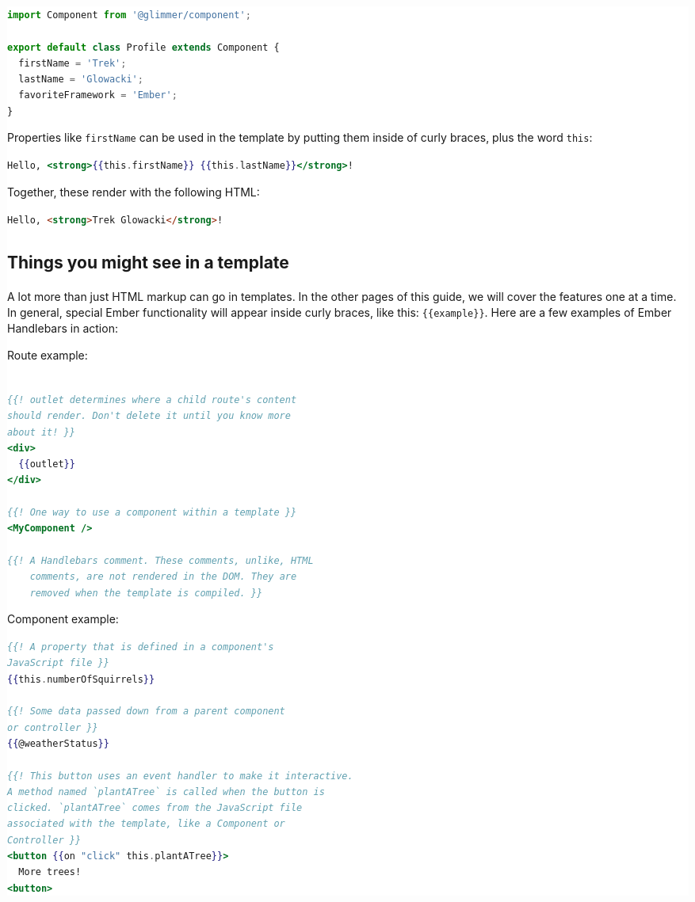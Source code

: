 ```javascript {data-filename=app/components/my-component.js}
import Component from '@glimmer/component';

export default class Profile extends Component {
  firstName = 'Trek';
  lastName = 'Glowacki';
  favoriteFramework = 'Ember';
}
```

Properties like `firstName` can be used in the template
by putting them inside of curly braces, plus the word
`this`:

```handlebars {data-filename=app/templates/application.hbs}
Hello, <strong>{{this.firstName}} {{this.lastName}}</strong>!
```

Together, these render with the following HTML:

```html
Hello, <strong>Trek Glowacki</strong>!
```

## Things you might see in a template

A lot more than just HTML markup can go in templates.
In the other pages of this guide, we will cover the features one at a time.
In general, special Ember functionality will appear inside curly braces, like this: `{{example}}`.
Here are a few examples of Ember Handlebars in action:

Route example:

```handlebars {data-filename=app/templates/application.hbs data-update=true}

{{! outlet determines where a child route's content
should render. Don't delete it until you know more
about it! }}
<div>
  {{outlet}}
</div>

{{! One way to use a component within a template }}
<MyComponent />

{{! A Handlebars comment. These comments, unlike, HTML
    comments, are not rendered in the DOM. They are
    removed when the template is compiled. }}
```

Component example:

```handlebars {data-filename=app/components/templates/my-component.hbs data-update=true}
{{! A property that is defined in a component's
JavaScript file }}
{{this.numberOfSquirrels}}

{{! Some data passed down from a parent component
or controller }}
{{@weatherStatus}}

{{! This button uses an event handler to make it interactive.
A method named `plantATree` is called when the button is
clicked. `plantATree` comes from the JavaScript file
associated with the template, like a Component or
Controller }}
<button {{on "click" this.plantATree}}>
  More trees!
<button>
```